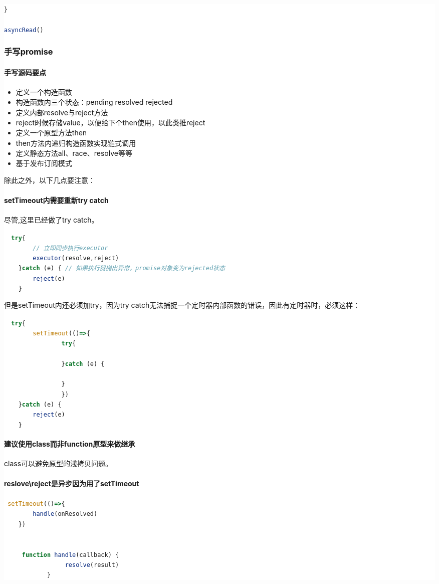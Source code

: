 ```js
}

asyncRead()
```
###  手写promise

#### 手写源码要点
- 定义一个构造函数
 - 构造函数内三个状态：pending resolved rejected
 - 定义内部resolve与reject方法
 - reject时候存储value，以便给下个then使用，以此类推reject
- 定义一个原型方法then
- then方法内递归构造函数实现链式调用
- 定义静态方法all、race、resolve等等
- 基于发布订阅模式

除此之外，以下几点要注意：
#### setTimeout内需要重新try catch
尽管,这里已经做了try catch。
```js
  try{
        // 立即同步执行executor
        executor(resolve,reject)
    }catch (e) { // 如果执行器抛出异常，promise对象变为rejected状态
        reject(e)
    }
```
但是setTimeout内还必须加try，因为try catch无法捕捉一个定时器内部函数的错误，因此有定时器时，必须这样：
```js
  try{
        setTimeout(()=>{
                try{
                
                }catch (e) {
                    
                }
                })
    }catch (e) { 
        reject(e)
    }
```
#### 建议使用class而非function原型来做继承
class可以避免原型的浅拷贝问题。
#### reslove\reject是异步因为用了setTimeout
```js
 setTimeout(()=>{
        handle(onResolved)
    })


     function handle(callback) {
                 resolve(result)
            }
```
